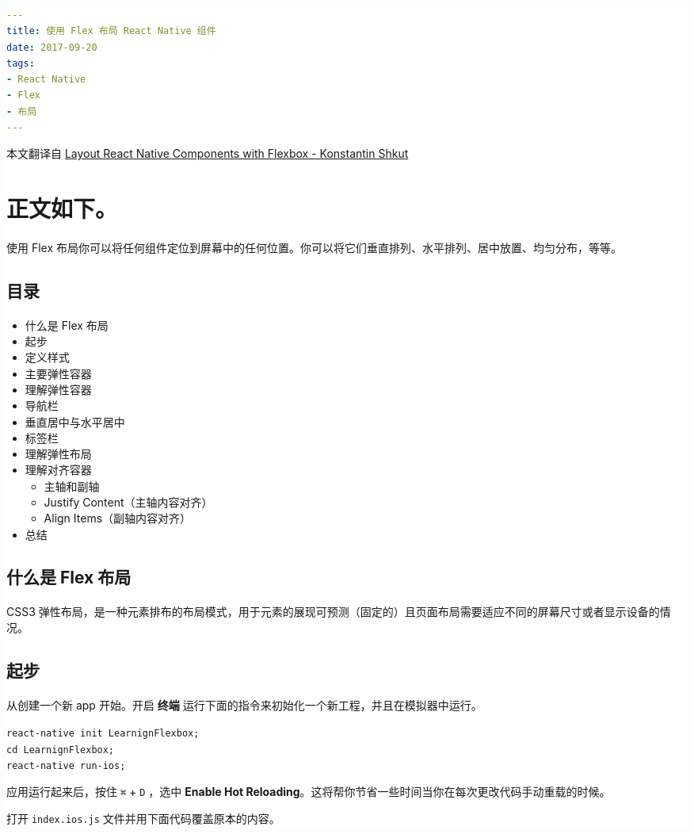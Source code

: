 ```yaml
---
title: 使用 Flex 布局 React Native 组件
date: 2017-09-20
tags:
- React Native
- Flex
- 布局
---
```


本文翻译自 [Layout React Native Components with Flexbox - Konstantin Shkut](http://rationalappdev.com/layout-react-native-components-with-flexbox/)

正文如下。
===

使用 Flex 布局你可以将任何组件定位到屏幕中的任何位置。你可以将它们垂直排列、水平排列、居中放置、均匀分布，等等。

## 目录

- 什么是 Flex 布局
- 起步
- 定义样式
- 主要弹性容器
- 理解弹性容器
- 导航栏
- 垂直居中与水平居中
- 标签栏
- 理解弹性布局
- 理解对齐容器
	- 主轴和副轴
	- Justify Content（主轴内容对齐）
	- Align Items（副轴内容对齐）
- 总结

## 什么是 Flex 布局

CSS3 弹性布局，是一种元素排布的布局模式，用于元素的展现可预测（固定的）且页面布局需要适应不同的屏幕尺寸或者显示设备的情况。

## 起步

从创建一个新 app 开始。开启 **终端** 运行下面的指令来初始化一个新工程，并且在模拟器中运行。

``` terminal
react-native init LearnignFlexbox;
cd LearnignFlexbox;
react-native run-ios;
```

应用运行起来后，按住 `⌘` + `D` ，选中 **Enable Hot Reloading**。这将帮你节省一些时间当你在每次更改代码手动重载的时候。

打开 `index.ios.js` 文件并用下面代码覆盖原本的内容。
